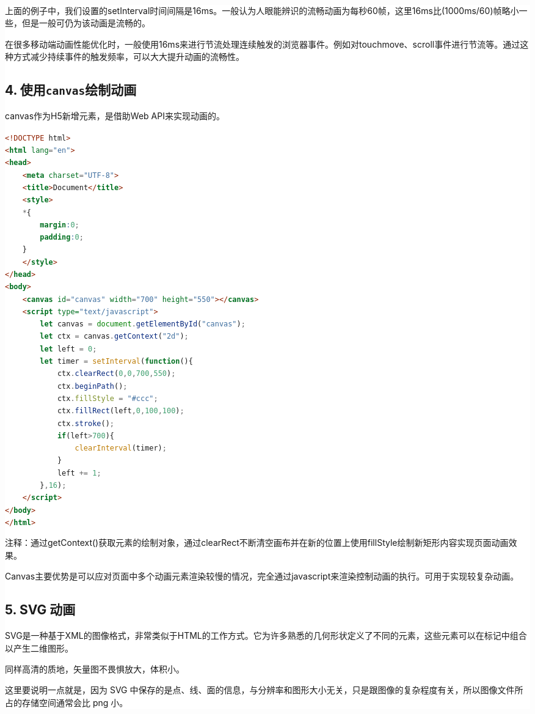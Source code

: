 上面的例子中，我们设置的setInterval时间间隔是16ms。一般认为人眼能辨识的流畅动画为每秒60帧，这里16ms比(1000ms/60)帧略小一些，但是一般可仍为该动画是流畅的。

在很多移动端动画性能优化时，一般使用16ms来进行节流处理连续触发的浏览器事件。例如对touchmove、scroll事件进行节流等。通过这种方式减少持续事件的触发频率，可以大大提升动画的流畅性。

## 4. 使用`canvas`绘制动画

canvas作为H5新增元素，是借助Web API来实现动画的。

```html
<!DOCTYPE html>
<html lang="en">
<head>
    <meta charset="UTF-8">
    <title>Document</title>
    <style>
    *{
        margin:0;
        padding:0;
    }
    </style>
</head>
<body>
    <canvas id="canvas" width="700" height="550"></canvas>
    <script type="text/javascript">
        let canvas = document.getElementById("canvas");
        let ctx = canvas.getContext("2d");
        let left = 0;
        let timer = setInterval(function(){
            ctx.clearRect(0,0,700,550);
            ctx.beginPath();
            ctx.fillStyle = "#ccc";
            ctx.fillRect(left,0,100,100);
            ctx.stroke();
            if(left>700){
                clearInterval(timer);
            }
            left += 1;
        },16);
    </script>
</body>
</html>
```

注释：通过getContext()获取元素的绘制对象，通过clearRect不断清空画布并在新的位置上使用fillStyle绘制新矩形内容实现页面动画效果。

Canvas主要优势是可以应对页面中多个动画元素渲染较慢的情况，完全通过javascript来渲染控制动画的执行。可用于实现较复杂动画。

## 5. SVG 动画

SVG是一种基于XML的图像格式，非常类似于HTML的工作方式。它为许多熟悉的几何形状定义了不同的元素，这些元素可以在标记中组合以产生二维图形。

同样高清的质地，矢量图不畏惧放大，体积小。

这里要说明一点就是，因为 SVG 中保存的是点、线、面的信息，与分辨率和图形大小无关，只是跟图像的复杂程度有关，所以图像文件所占的存储空间通常会比 png 小。
